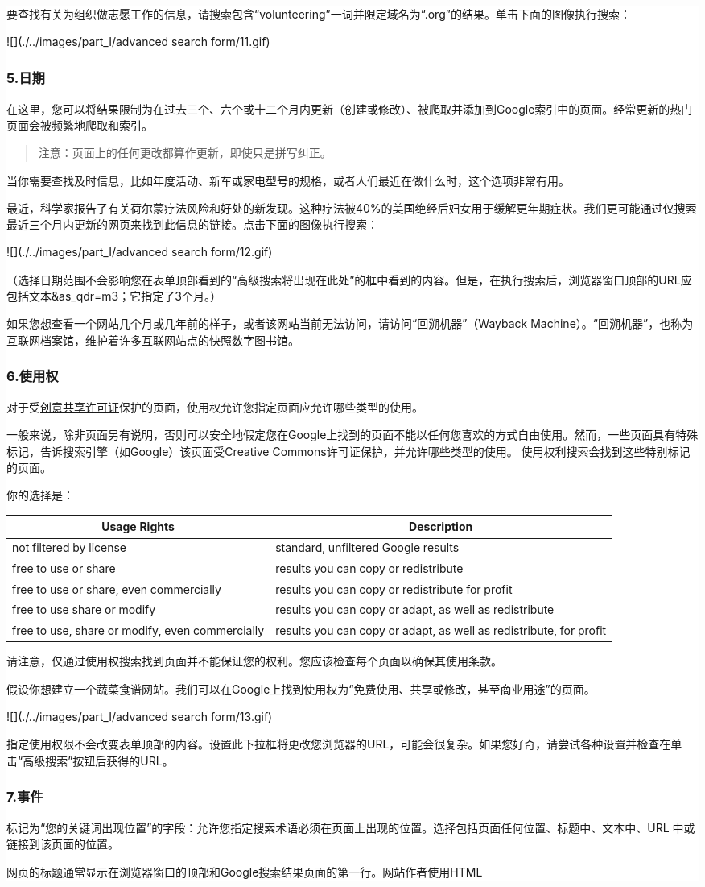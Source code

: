 要查找有关为组织做志愿工作的信息，请搜索包含“volunteering”一词并限定域名为“.org”的结果。单击下面的图像执行搜索：

 ![](./../images/part_Ⅰ/advanced search form/11.gif)



### 5.日期

在这里，您可以将结果限制为在过去三个、六个或十二个月内更新（创建或修改）、被爬取并添加到Google索引中的页面。经常更新的热门页面会被频繁地爬取和索引。

> 注意：页面上的任何更改都算作更新，即使只是拼写纠正。

当你需要查找及时信息，比如年度活动、新车或家电型号的规格，或者人们最近在做什么时，这个选项非常有用。

最近，科学家报告了有关荷尔蒙疗法风险和好处的新发现。这种疗法被40%的美国绝经后妇女用于缓解更年期症状。我们更可能通过仅搜索最近三个月内更新的网页来找到此信息的链接。点击下面的图像执行搜索：

 ![](./../images/part_Ⅰ/advanced search form/12.gif)

（选择日期范围不会影响您在表单顶部看到的“高级搜索将出现在此处”的框中看到的内容。但是，在执行搜索后，浏览器窗口顶部的URL应包括文本&as_qdr=m3；它指定了3个月。）

如果您想查看一个网站几个月或几年前的样子，或者该网站当前无法访问，请访问“回溯机器”（Wayback Machine）。“回溯机器”，也称为互联网档案馆，维护着许多互联网站点的快照数字图书馆。



### 6.使用权

对于受[创意共享许可证](https://creativecommons.org/)保护的页面，使用权允许您指定页面应允许哪些类型的使用。

一般来说，除非页面另有说明，否则可以安全地假定您在Google上找到的页面不能以任何您喜欢的方式自由使用。然而，一些页面具有特殊标记，告诉搜索引擎（如Google）该页面受Creative Commons许可证保护，并允许哪些类型的使用。 使用权利搜索会找到这些特别标记的页面。

你的选择是：

| Usage Rights                                    | Description                                                  |
| ----------------------------------------------- | ------------------------------------------------------------ |
| not filtered by license                         | standard, unfiltered Google results                          |
| free to use or share                            | results you can copy or redistribute                         |
| free to use or share, even commercially         | results you can copy or redistribute for profit              |
| free to use share or modify                     | results you can copy or adapt, as well as redistribute       |
| free to use, share or modify, even commercially | results you can copy or adapt, as well as redistribute, for profit |

请注意，仅通过使用权搜索找到页面并不能保证您的权利。您应该检查每个页面以确保其使用条款。

假设你想建立一个蔬菜食谱网站。我们可以在Google上找到使用权为“免费使用、共享或修改，甚至商业用途”的页面。

 ![](./../images/part_Ⅰ/advanced search form/13.gif)

指定使用权限不会改变表单顶部的内容。设置此下拉框将更改您浏览器的URL，可能会很复杂。如果您好奇，请尝试各种设置并检查在单击“高级搜索”按钮后获得的URL。



### 7.事件

标记为“您的关键词出现位置”的字段：允许您指定搜索术语必须在页面上出现的位置。选择包括页面任何位置、标题中、文本中、URL 中或链接到该页面的位置。

网页的标题通常显示在浏览器窗口的顶部和Google搜索结果页面的第一行。网站作者使用HTML <TITLE>元素指定页面的标题。一个网页只有一个标题。
